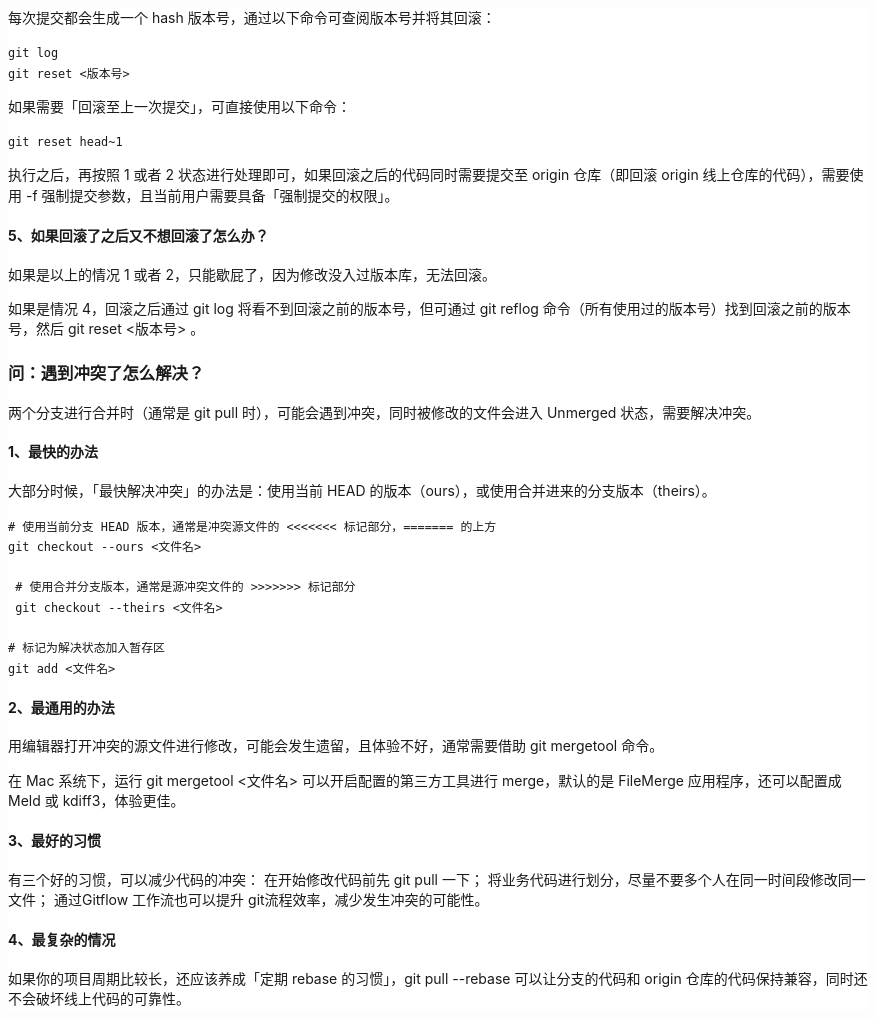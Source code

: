   每次提交都会生成一个 hash 版本号，通过以下命令可查阅版本号并将其回滚：

	git log
	git reset <版本号>
 
如果需要「回滚至上一次提交」，可直接使用以下命令：

	git reset head~1
 
执行之后，再按照 1 或者 2 状态进行处理即可，如果回滚之后的代码同时需要提交至 origin 仓库（即回滚 origin 线上仓库的代码），需要使用 -f 强制提交参数，且当前用户需要具备「强制提交的权限」。

#### 5、如果回滚了之后又不想回滚了怎么办？

  如果是以上的情况 1 或者 2，只能歇屁了，因为修改没入过版本库，无法回滚。

  如果是情况 4，回滚之后通过 git log 将看不到回滚之前的版本号，但可通过 git reflog 命令（所有使用过的版本号）找到回滚之前的版本号，然后 git reset <版本号> 。

### 问：遇到冲突了怎么解决？

  两个分支进行合并时（通常是 git pull 时），可能会遇到冲突，同时被修改的文件会进入 Unmerged 状态，需要解决冲突。

#### 1、最快的办法

  大部分时候，「最快解决冲突」的办法是：使用当前 HEAD 的版本（ours），或使用合并进来的分支版本（theirs）。

	# 使用当前分支 HEAD 版本，通常是冲突源文件的 <<<<<<< 标记部分，======= 的上方
	git checkout --ours <文件名>

	 # 使用合并分支版本，通常是源冲突文件的 >>>>>>> 标记部分
	 git checkout --theirs <文件名>

	# 标记为解决状态加入暂存区
	git add <文件名>

#### 2、最通用的办法

  用编辑器打开冲突的源文件进行修改，可能会发生遗留，且体验不好，通常需要借助 git mergetool 命令。

  在 Mac 系统下，运行 git mergetool <文件名> 可以开启配置的第三方工具进行 merge，默认的是 FileMerge 应用程序，还可以配置成 Meld 或 kdiff3，体验更佳。

#### 3、最好的习惯

  有三个好的习惯，可以减少代码的冲突：
 在开始修改代码前先 git pull 一下；
  将业务代码进行划分，尽量不要多个人在同一时间段修改同一文件；
  通过Gitflow 工作流也可以提升 git流程效率，减少发生冲突的可能性。
  
#### 4、最复杂的情况

  如果你的项目周期比较长，还应该养成「定期 rebase 的习惯」，git pull --rebase 可以让分支的代码和 origin 仓库的代码保持兼容，同时还不会破坏线上代码的可靠性。
